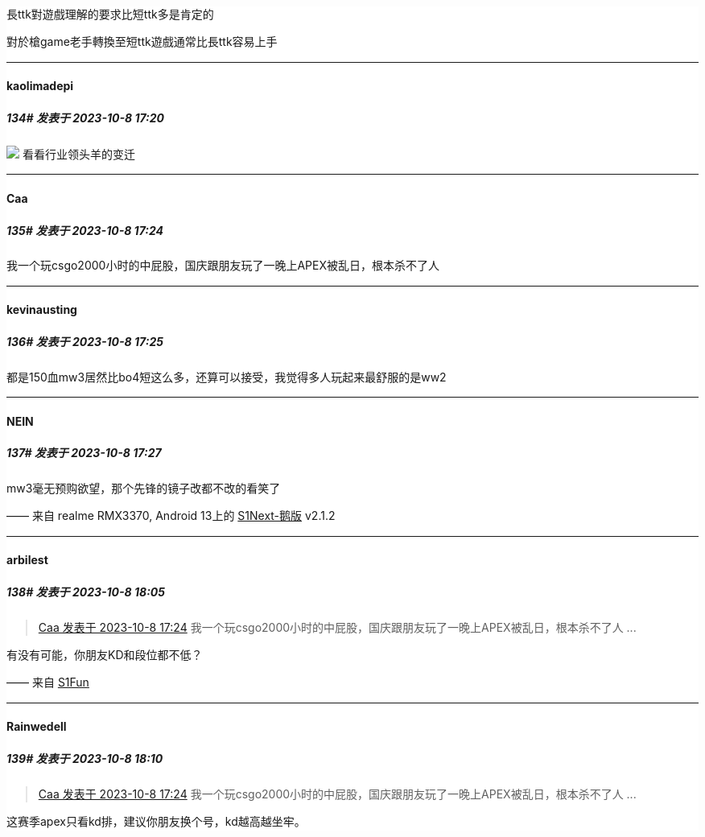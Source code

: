 長ttk對遊戲理解的要求比短ttk多是肯定的

對於槍game老手轉換至短ttk遊戲通常比長ttk容易上手

*****

####  kaolimadepi  
##### 134#       发表于 2023-10-8 17:20

<img src="https://p.sda1.dev/13/8ab47efeb697e84293b2c9a5c92b89fa/CMP_20231008171939487.jpg" referrerpolicy="no-referrer">
看看行业领头羊的变迁

*****

####  Caa  
##### 135#       发表于 2023-10-8 17:24

我一个玩csgo2000小时的中屁股，国庆跟朋友玩了一晚上APEX被乱日，根本杀不了人

*****

####  kevinausting  
##### 136#       发表于 2023-10-8 17:25

都是150血mw3居然比bo4短这么多，还算可以接受，我觉得多人玩起来最舒服的是ww2

*****

####  NEIN  
##### 137#       发表于 2023-10-8 17:27

mw3毫无预购欲望，那个先锋的镜子改都不改的看笑了

—— 来自 realme RMX3370, Android 13上的 [S1Next-鹅版](https://github.com/ykrank/S1-Next/releases) v2.1.2


*****

####  arbilest  
##### 138#       发表于 2023-10-8 18:05

<blockquote><a href="httphttps://bbs.saraba1st.com/2b/forum.php?mod=redirect&amp;goto=findpost&amp;pid=62656060&amp;ptid=2144875" target="_blank">Caa 发表于 2023-10-8 17:24</a>
我一个玩csgo2000小时的中屁股，国庆跟朋友玩了一晚上APEX被乱日，根本杀不了人 ...</blockquote>
有没有可能，你朋友KD和段位都不低？

—— 来自 [S1Fun](https://s1fun.koalcat.com)

*****

####  Rainwedell  
##### 139#       发表于 2023-10-8 18:10

<blockquote><a href="httphttps://bbs.saraba1st.com/2b/forum.php?mod=redirect&amp;goto=findpost&amp;pid=62656060&amp;ptid=2144875" target="_blank">Caa 发表于 2023-10-8 17:24</a>
我一个玩csgo2000小时的中屁股，国庆跟朋友玩了一晚上APEX被乱日，根本杀不了人 ...</blockquote>
这赛季apex只看kd排，建议你朋友换个号，kd越高越坐牢。
